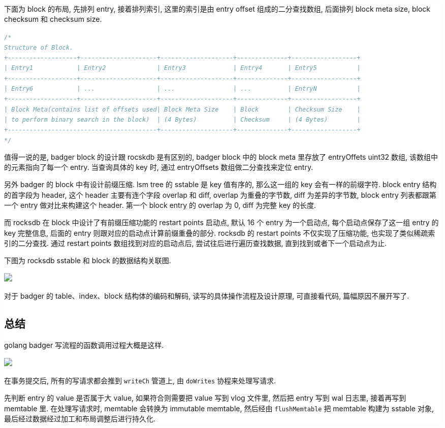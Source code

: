 下面为 block 的布局, 先排列 entry, 接着排列索引, 这里的索引是由 entry offset 组成的二分查找数组, 后面排列 block meta size, block checksum 和 checksum size.

```go
/*
Structure of Block.
+-------------------+---------------------+--------------------+--------------+------------------+
| Entry1            | Entry2              | Entry3             | Entry4       | Entry5           |
+-------------------+---------------------+--------------------+--------------+------------------+
| Entry6            | ...                 | ...                | ...          | EntryN           |
+-------------------+---------------------+--------------------+--------------+------------------+
| Block Meta(contains list of offsets used| Block Meta Size    | Block        | Checksum Size    |
| to perform binary search in the block)  | (4 Bytes)          | Checksum     | (4 Bytes)        |
+-----------------------------------------+--------------------+--------------+------------------+
*/
```

值得一说的是, badger block 的设计跟 rocskdb 是有区别的, badger block 中的 block meta 里存放了 entryOffets uint32 数组, 该数组中的元素指向了每一个 entry. 当查询具体的 key 时, 通过 entryOffsets 数组做二分查找来定位 entry.

另外 badger 的 block 中有设计前缀压缩. lsm tree 的 sstable 是 key 值有序的, 那么这一组的 key 会有一样的前缀字符. block entry 结构的首字段为 header, 这个 header 主要有连个字段 overlap 和 diff, overlap 为重叠的字节数, diff 为差异的字节数, block entry 列表都跟第一个 entry 做对比来构建这个 header. 第一个 block entry 的 overlap 为 0, diff 为完整 key 的长度.

而 rocksdb 在 block 中设计了有前缀压缩功能的 restart points 启动点, 默认 16 个 entry 为一个启动点, 每个启动点保存了这一组 entry 的 key 完整信息, 后面的 entry 则跟对应的启动点计算前缀重叠的部分. rocksdb 的 restart points 不仅实现了压缩功能, 也实现了类似稀疏索引的二分查找. 通过 restart points 数组找到对应的启动点后, 尝试往后进行遍历查找数据, 直到找到或者下一个启动点为止.

下图为 rocksdb sstable 和 block 的数据结构关联图.

![](https://xiaorui-cc.oss-cn-hangzhou.aliyuncs.com/images/202303/202303102319271.png)

对于 badger 的 table、index、block 结构体的编码和解码, 读写的具体操作流程及设计原理, 可直接看代码, 篇幅原因不展开写了.

## 总结

golang badger 写流程的函数调用过程大概是这样.

![](https://xiaorui-cc.oss-cn-hangzhou.aliyuncs.com/images/202303/202303011007026.png)

在事务提交后, 所有的写请求都会推到 `writeCh` 管道上, 由 `doWrites` 协程来处理写请求. 

先判断 entry 的 value 是否属于大 value, 如果符合则需要把 value 写到 vlog 文件里, 然后把 entry 写到 wal 日志里, 接着再写到 memtable 里. 在处理写请求时, memtable 会转换为 immutable memtable, 然后经由 `flushMemtable` 把 memtable 构建为 sstable 对象, 最后经过数据经过加工和布局调整后进行持久化.